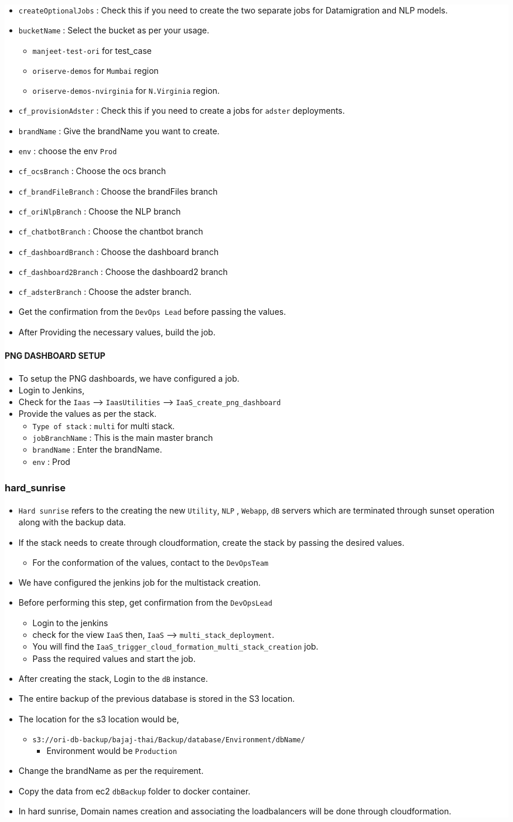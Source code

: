   - `createOptionalJobs` : Check this if you need to create the two separate jobs for Datamigration and NLP models.

  - `bucketName` : Select the bucket as per your usage.
    - `manjeet-test-ori` for test_case
    - `oriserve-demos` for `Mumbai` region

    - `oriserve-demos-nvirginia` for `N.Virginia` region.

  - `cf_provisionAdster` : Check this if you need to create a jobs for `adster` deployments.
  - `brandName` : Give the brandName you want to create.
  - `env` : choose the env `Prod`
  - `cf_ocsBranch` : Choose the ocs branch
  - `cf_brandFileBranch` : Choose the brandFiles branch
  - `cf_oriNlpBranch` : Choose the NLP branch
  - `cf_chatbotBranch` : Choose the chantbot branch
  - `cf_dashboardBranch` : Choose the dashboard  branch
  - `cf_dashboard2Branch` : Choose the dashboard2  branch
  - `cf_adsterBranch` : Choose the adster branch.
- Get the confirmation from the `DevOps Lead` before passing the values.
- After Providing the necessary values, build the job.

#### PNG DASHBOARD SETUP

- To setup the PNG dashboards, we have configured a job.
- Login to Jenkins,
- Check for the `Iaas` --> `IaasUtilities` --> `IaaS_create_png_dashboard`
- Provide the values as per the stack.
  - `Type of stack` : `multi` for multi stack.
  - `jobBranchName` : This is the main master branch
  - `brandName` : Enter the brandName.
  - `env` : Prod

### hard_sunrise

- `Hard sunrise` refers to the creating the new  `Utility`, `NLP` , `Webapp`, `dB` servers which are terminated through sunset operation along with the backup data.

- If the stack needs to create through cloudformation, create the stack by passing the desired values.
  - For the conformation of the values, contact to the `DevOpsTeam`
- We have configured the jenkins job for the multistack creation.
- Before performing this step, get confirmation from the `DevOpsLead`
  - Login to the jenkins
  - check for the view `IaaS` then, `IaaS` --> `multi_stack_deployment`.
  - You will find the `IaaS_trigger_cloud_formation_multi_stack_creation` job.
  - Pass the required values and start the job.
- After creating the stack, Login to the `dB` instance.
- The entire backup of the previous database is stored in the S3 location.
- The location for the s3 location would be,
  - `s3://ori-db-backup/bajaj-thai/Backup/database/Environment/dbName/`
    - Environment would be `Production`
- Change the brandName as per the requirement.
- Copy the data from ec2  `dbBackup` folder to docker container.
- In hard sunrise, Domain names creation and associating the loadbalancers will be done through cloudformation.
